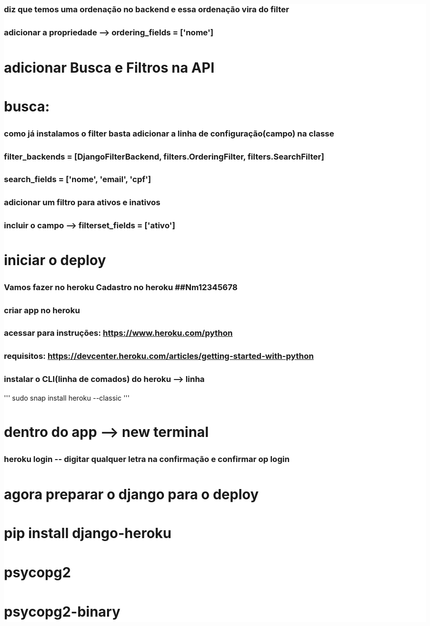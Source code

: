 ### diz que temos uma ordenação no backend e essa ordenação vira do filter
### adicionar a propriedade -->  ordering_fields = ['nome']


# adicionar Busca e Filtros na API
# busca:
### como já instalamos o filter basta adicionar a linha de configuração(campo) na classe
###     filter_backends = [DjangoFilterBackend, filters.OrderingFilter, filters.SearchFilter]
###    search_fields = ['nome', 'email', 'cpf']
### adicionar um filtro para ativos e inativos
### incluir o campo --> filterset_fields = ['ativo']

# iniciar o deploy
### Vamos fazer no heroku Cadastro no heroku ##Nm12345678
### criar app no heroku
### acessar para instruções: https://www.heroku.com/python
### requisitos: https://devcenter.heroku.com/articles/getting-started-with-python

### instalar o CLI(linha de comados) do heroku --> linha 
'''
sudo snap install heroku --classic
'''
# dentro do app --> new terminal 
### heroku login -- digitar qualquer letra na confirmação e confirmar op login
### 

# agora preparar o django para o deploy
# pip install django-heroku 
# psycopg2
# psycopg2-binary
